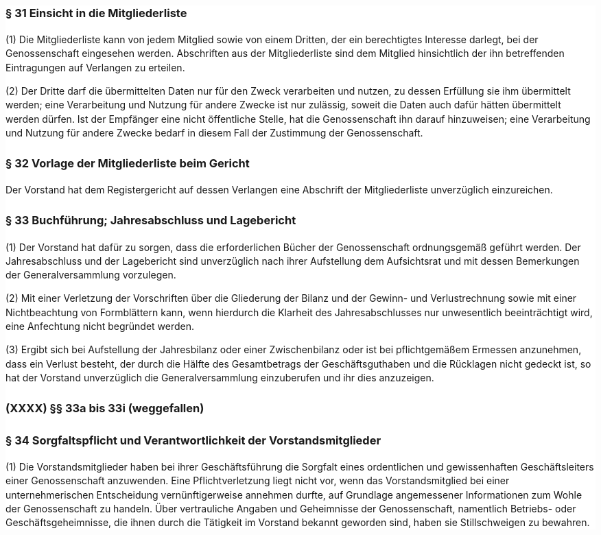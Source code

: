 
### § 31 Einsicht in die Mitgliederliste

(1) Die Mitgliederliste kann von jedem Mitglied sowie von einem
Dritten, der ein berechtigtes Interesse darlegt, bei der
Genossenschaft eingesehen werden. Abschriften aus der Mitgliederliste
sind dem Mitglied hinsichtlich der ihn betreffenden Eintragungen auf
Verlangen zu erteilen.

(2) Der Dritte darf die übermittelten Daten nur für den Zweck
verarbeiten und nutzen, zu dessen Erfüllung sie ihm übermittelt
werden; eine Verarbeitung und Nutzung für andere Zwecke ist nur
zulässig, soweit die Daten auch dafür hätten übermittelt werden
dürfen. Ist der Empfänger eine nicht öffentliche Stelle, hat die
Genossenschaft ihn darauf hinzuweisen; eine Verarbeitung und Nutzung
für andere Zwecke bedarf in diesem Fall der Zustimmung der
Genossenschaft.


### § 32 Vorlage der Mitgliederliste beim Gericht

Der Vorstand hat dem Registergericht auf dessen Verlangen eine
Abschrift der Mitgliederliste unverzüglich einzureichen.


### § 33 Buchführung; Jahresabschluss und Lagebericht

(1) Der Vorstand hat dafür zu sorgen, dass die erforderlichen Bücher
der Genossenschaft ordnungsgemäß geführt werden. Der Jahresabschluss
und der Lagebericht sind unverzüglich nach ihrer Aufstellung dem
Aufsichtsrat und mit dessen Bemerkungen der Generalversammlung
vorzulegen.

(2) Mit einer Verletzung der Vorschriften über die Gliederung der
Bilanz und der Gewinn- und Verlustrechnung sowie mit einer
Nichtbeachtung von Formblättern kann, wenn hierdurch die Klarheit des
Jahresabschlusses nur unwesentlich beeinträchtigt wird, eine
Anfechtung nicht begründet werden.

(3) Ergibt sich bei Aufstellung der Jahresbilanz oder einer
Zwischenbilanz oder ist bei pflichtgemäßem Ermessen anzunehmen, dass
ein Verlust besteht, der durch die Hälfte des Gesamtbetrags der
Geschäftsguthaben und die Rücklagen nicht gedeckt ist, so hat der
Vorstand unverzüglich die Generalversammlung einzuberufen und ihr dies
anzuzeigen.


### (XXXX) §§ 33a bis 33i (weggefallen)


### § 34 Sorgfaltspflicht und Verantwortlichkeit der Vorstandsmitglieder

(1) Die Vorstandsmitglieder haben bei ihrer Geschäftsführung die
Sorgfalt eines ordentlichen und gewissenhaften Geschäftsleiters einer
Genossenschaft anzuwenden. Eine Pflichtverletzung liegt nicht vor,
wenn das Vorstandsmitglied bei einer unternehmerischen Entscheidung
vernünftigerweise annehmen durfte, auf Grundlage angemessener
Informationen zum Wohle der Genossenschaft zu handeln. Über
vertrauliche Angaben und Geheimnisse der Genossenschaft, namentlich
Betriebs- oder Geschäftsgeheimnisse, die ihnen durch die Tätigkeit im
Vorstand bekannt geworden sind, haben sie Stillschweigen zu bewahren.
